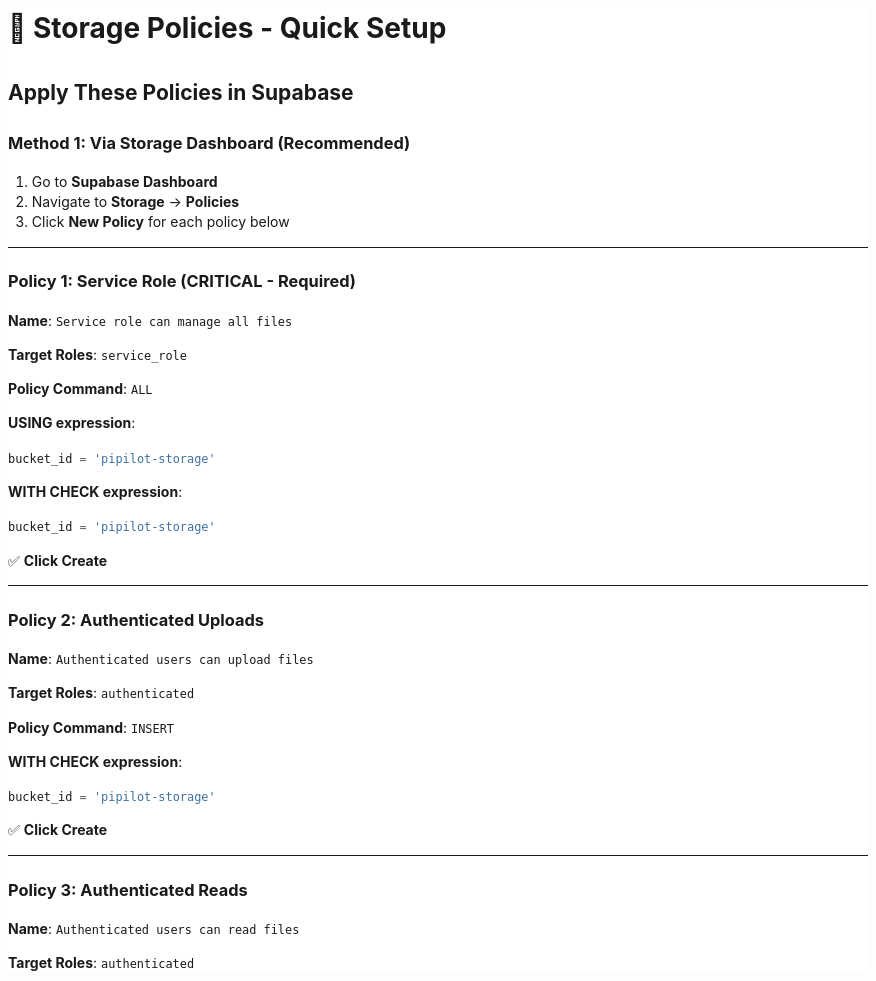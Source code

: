 # 🔐 Storage Policies - Quick Setup

## Apply These Policies in Supabase

### **Method 1: Via Storage Dashboard** (Recommended)

1. Go to **Supabase Dashboard**
2. Navigate to **Storage** → **Policies**
3. Click **New Policy** for each policy below

---

### **Policy 1: Service Role (CRITICAL - Required)**

**Name**: `Service role can manage all files`

**Target Roles**: `service_role`

**Policy Command**: `ALL`

**USING expression**:
```sql
bucket_id = 'pipilot-storage'
```

**WITH CHECK expression**:
```sql
bucket_id = 'pipilot-storage'
```

✅ **Click Create**

---

### **Policy 2: Authenticated Uploads**

**Name**: `Authenticated users can upload files`

**Target Roles**: `authenticated`

**Policy Command**: `INSERT`

**WITH CHECK expression**:
```sql
bucket_id = 'pipilot-storage'
```

✅ **Click Create**

---

### **Policy 3: Authenticated Reads**

**Name**: `Authenticated users can read files`

**Target Roles**: `authenticated`
